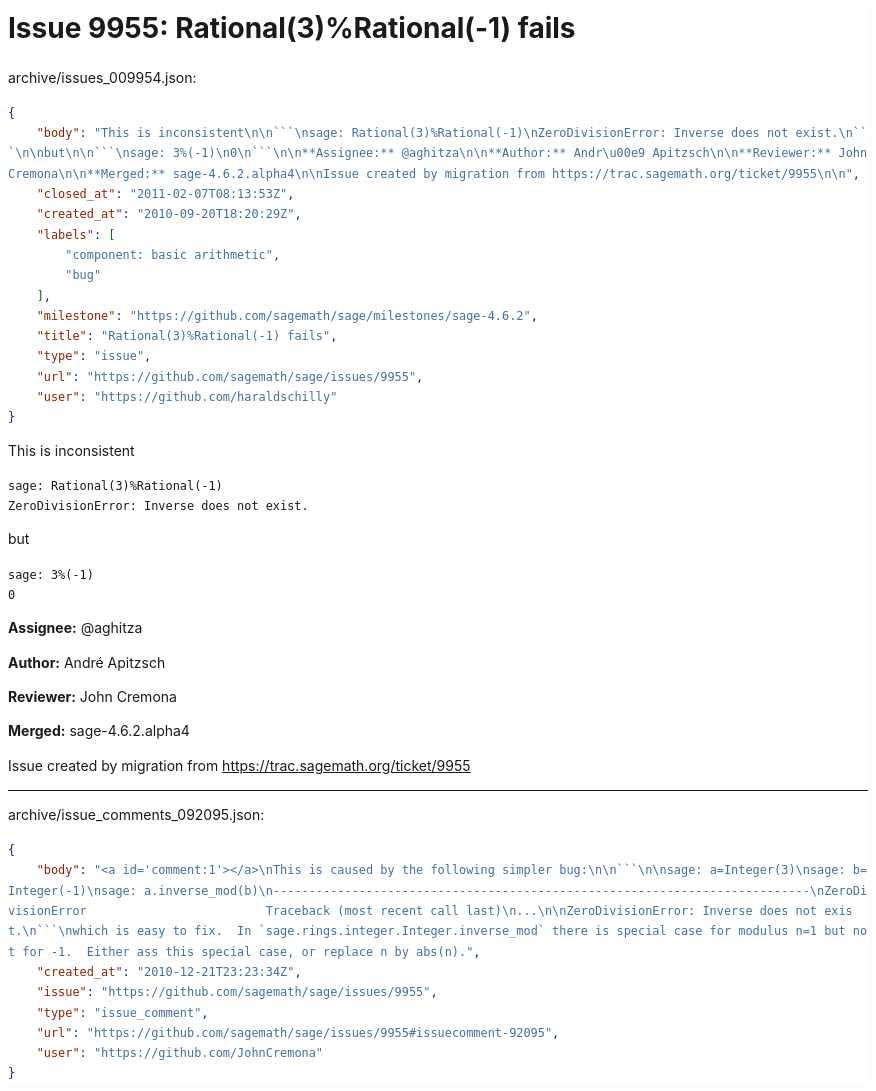 # Issue 9955: Rational(3)%Rational(-1) fails

archive/issues_009954.json:
```json
{
    "body": "This is inconsistent\n\n```\nsage: Rational(3)%Rational(-1)\nZeroDivisionError: Inverse does not exist.\n```\n\nbut\n\n```\nsage: 3%(-1)\n0\n```\n\n**Assignee:** @aghitza\n\n**Author:** Andr\u00e9 Apitzsch\n\n**Reviewer:** John Cremona\n\n**Merged:** sage-4.6.2.alpha4\n\nIssue created by migration from https://trac.sagemath.org/ticket/9955\n\n",
    "closed_at": "2011-02-07T08:13:53Z",
    "created_at": "2010-09-20T18:20:29Z",
    "labels": [
        "component: basic arithmetic",
        "bug"
    ],
    "milestone": "https://github.com/sagemath/sage/milestones/sage-4.6.2",
    "title": "Rational(3)%Rational(-1) fails",
    "type": "issue",
    "url": "https://github.com/sagemath/sage/issues/9955",
    "user": "https://github.com/haraldschilly"
}
```
This is inconsistent

```
sage: Rational(3)%Rational(-1)
ZeroDivisionError: Inverse does not exist.
```

but

```
sage: 3%(-1)
0
```

**Assignee:** @aghitza

**Author:** André Apitzsch

**Reviewer:** John Cremona

**Merged:** sage-4.6.2.alpha4

Issue created by migration from https://trac.sagemath.org/ticket/9955





---

archive/issue_comments_092095.json:
```json
{
    "body": "<a id='comment:1'></a>\nThis is caused by the following simpler bug:\n\n```\n\nsage: a=Integer(3)\nsage: b=Integer(-1)\nsage: a.inverse_mod(b)\n---------------------------------------------------------------------------\nZeroDivisionError                         Traceback (most recent call last)\n...\n\nZeroDivisionError: Inverse does not exist.\n```\nwhich is easy to fix.  In `sage.rings.integer.Integer.inverse_mod` there is special case for modulus n=1 but not for -1.  Either ass this special case, or replace n by abs(n).",
    "created_at": "2010-12-21T23:23:34Z",
    "issue": "https://github.com/sagemath/sage/issues/9955",
    "type": "issue_comment",
    "url": "https://github.com/sagemath/sage/issues/9955#issuecomment-92095",
    "user": "https://github.com/JohnCremona"
}
```
